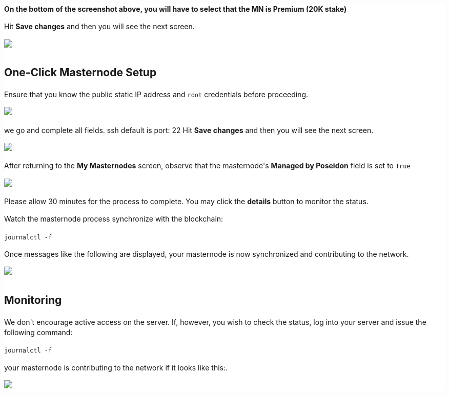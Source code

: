 **On the bottom of the screenshot above, you will have to select that the MN is Premium (20K stake)**

Hit **Save changes** and then you will see the next screen.

![](/PirlCloud/images/one_click_setup.PNG)




## One-Click Masternode Setup

Ensure that you know the public static IP address and `root` credentials before proceeding.


![](/PirlCloud/images/one_click_setup.PNG)


we go and complete all fields.
ssh default is port: 22
Hit **Save changes** and then you will see the next screen.  

![](/PirlCloud/images/Done.PNG)

After returning to the **My Masternodes** screen, observe that the masternode's **Managed by Poseidon** field is set to `True`

![](/PirlCloud/images/managed.jpg)

Please allow 30 minutes for the process to complete. You may click the **details** button to monitor the status.

Watch the masternode process synchronize with the blockchain:
```
journalctl -f
```

Once messages like the following are displayed, your masternode is now synchronized and contributing to the network.


![](/PirlCloud/images/vps.jpg)




## Monitoring

We don't encourage active access on the server.  If, however, you wish to check the status, log into your server and issue the following command:
```
journalctl -f
```
your masternode is contributing to the network if it looks like this:.


![](/PirlCloud/images/vps.jpg)
